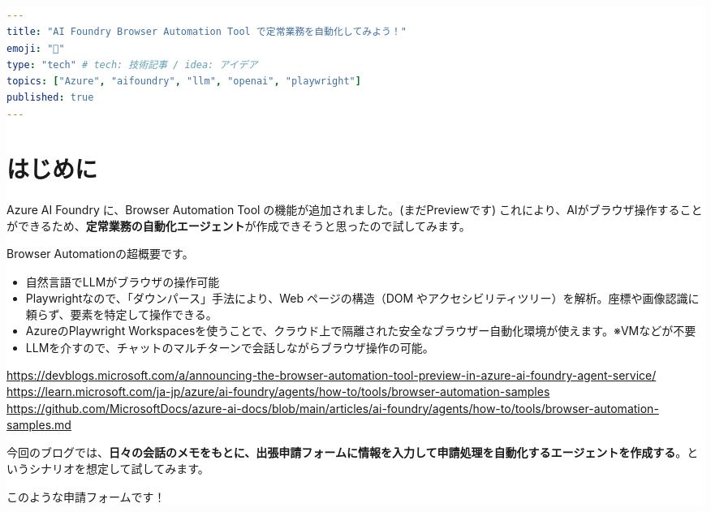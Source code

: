 ```yaml
---
title: "AI Foundry Browser Automation Tool で定常業務を自動化してみよう！"
emoji: "🤖"
type: "tech" # tech: 技術記事 / idea: アイデア
topics: ["Azure", "aifoundry", "llm", "openai", "playwright"]
published: true
---
```


# はじめに
Azure AI Foundry に、Browser Automation Tool の機能が追加されました。(まだPreviewです)
これにより、AIがブラウザ操作することができるため、**定常業務の自動化エージェント**が作成できそうと思ったので試してみます。

Browser Automationの超概要です。
- 自然言語でLLMがブラウザの操作可能
- Playwrightなので、「ダウンパース」手法により、Web ページの構造（DOM やアクセシビリティツリー）を解析。座標や画像認識に頼らず、要素を特定して操作できる。
- AzureのPlaywright Workspacesを使うことで、クラウド上で隔離された安全なブラウザー自動化環境が使えます。※VMなどが不要
- LLMを介すので、チャットのマルチターンで会話しながらブラウザ操作の可能。


https://devblogs.microsoft.com/a/announcing-the-browser-automation-tool-preview-in-azure-ai-foundry-agent-service/
https://learn.microsoft.com/ja-jp/azure/ai-foundry/agents/how-to/tools/browser-automation-samples
https://github.com/MicrosoftDocs/azure-ai-docs/blob/main/articles/ai-foundry/agents/how-to/tools/browser-automation-samples.md

今回のブログでは、**日々の会話のメモをもとに、出張申請フォームに情報を入力して申請処理を自動化するエージェントを作成する**。というシナリオを想定して試してみます。

このような申請フォームです！
